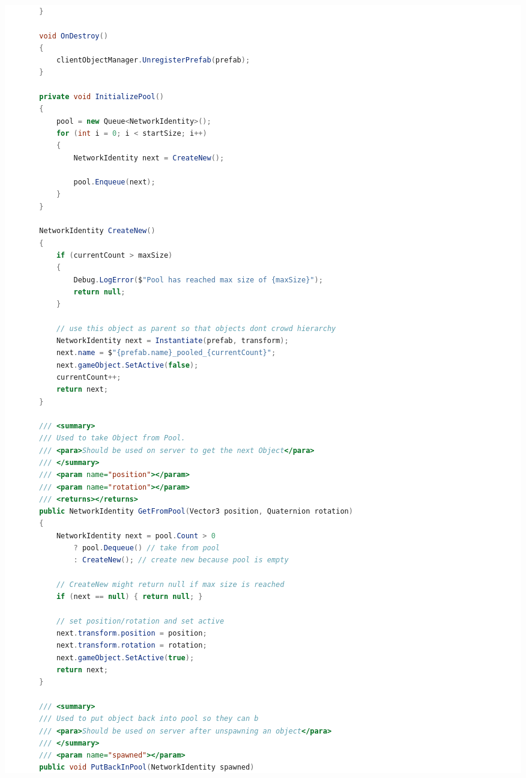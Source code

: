 ``` cs
        }

        void OnDestroy()
        {
            clientObjectManager.UnregisterPrefab(prefab);
        }

        private void InitializePool()
        {
            pool = new Queue<NetworkIdentity>();
            for (int i = 0; i < startSize; i++)
            {
                NetworkIdentity next = CreateNew();

                pool.Enqueue(next);
            }
        }

        NetworkIdentity CreateNew()
        {
            if (currentCount > maxSize)
            {
                Debug.LogError($"Pool has reached max size of {maxSize}");
                return null;
            }

            // use this object as parent so that objects dont crowd hierarchy
            NetworkIdentity next = Instantiate(prefab, transform);
            next.name = $"{prefab.name}_pooled_{currentCount}";
            next.gameObject.SetActive(false);
            currentCount++;
            return next;
        }

        /// <summary>
        /// Used to take Object from Pool.
        /// <para>Should be used on server to get the next Object</para>
        /// </summary>
        /// <param name="position"></param>
        /// <param name="rotation"></param>
        /// <returns></returns>
        public NetworkIdentity GetFromPool(Vector3 position, Quaternion rotation)
        {
            NetworkIdentity next = pool.Count > 0
                ? pool.Dequeue() // take from pool
                : CreateNew(); // create new because pool is empty

            // CreateNew might return null if max size is reached
            if (next == null) { return null; }

            // set position/rotation and set active
            next.transform.position = position;
            next.transform.rotation = rotation;
            next.gameObject.SetActive(true);
            return next;
        }

        /// <summary>
        /// Used to put object back into pool so they can b
        /// <para>Should be used on server after unspawning an object</para>
        /// </summary>
        /// <param name="spawned"></param>
        public void PutBackInPool(NetworkIdentity spawned)
```